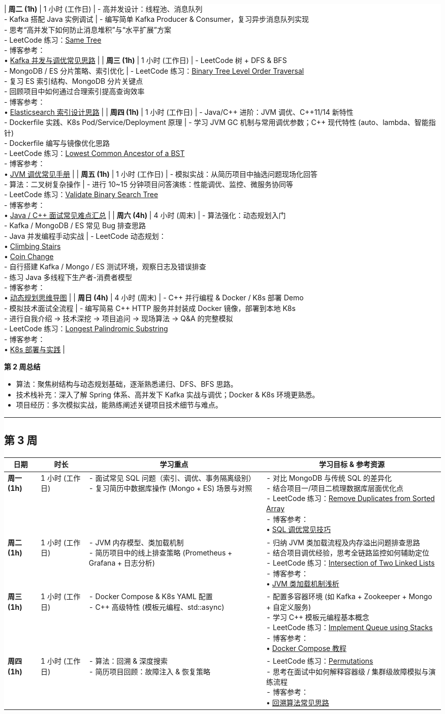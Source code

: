 | **周二 (1h)**     | 1 小时 (工作日) | - 高并发设计：线程池、消息队列<br>- Kafka 搭配 Java 实例调试                                                                                                            | - 编写简单 Kafka Producer & Consumer，复习异步消息队列实现<br>- 思考“高并发下如何防止消息堆积”与“水平扩展”方案<br>- LeetCode 练习：[Same Tree](https://leetcode.com/problems/same-tree/)<br>- 博客参考：<br>  • [Kafka 并发与调优常见思路](https://www.cnblogs.com/panchanggui/p/10103100.html)                                                        |
| **周三 (1h)**     | 1 小时 (工作日) | - LeetCode 树 + DFS & BFS<br>- MongoDB / ES 分片策略、索引优化                                                                                                           | - LeetCode 练习：[Binary Tree Level Order Traversal](https://leetcode.com/problems/binary-tree-level-order-traversal/)<br>- 复习 ES 索引结构、MongoDB 分片关键点<br>- 回顾项目中如何通过合理索引提高查询效率<br>- 博客参考：<br>  • [Elasticsearch 索引设计思路](https://www.elastic.co/blog/)                                                         |
| **周四 (1h)**     | 1 小时 (工作日) | - Java/C++ 进阶：JVM 调优、C++11/14 新特性<br>- Dockerfile 实践、K8s Pod/Service/Deployment 原理                                                                        | - 学习 JVM GC 机制与常用调优参数；C++ 现代特性 (auto、lambda、智能指针)<br>- Dockerfile 编写与镜像优化思路<br>- LeetCode 练习：[Lowest Common Ancestor of a BST](https://leetcode.com/problems/lowest-common-ancestor-of-a-binary-search-tree/)<br>- 博客参考：<br>  • [JVM 调优常见手册](https://www.cnblogs.com/redcreen/p/5130617.html) |
| **周五 (1h)**     | 1 小时 (工作日) | - 模拟实战：从简历项目中抽选问题现场化回答<br>- 算法：二叉树复杂操作                                                                                                     | - 进行 10~15 分钟项目问答演练：性能调优、监控、微服务协同等<br>- LeetCode 练习：[Validate Binary Search Tree](https://leetcode.com/problems/validate-binary-search-tree/)<br>- 博客参考：<br>  • [Java / C++ 面试常见难点汇总](https://www.nowcoder.com/ta/review-java)                                              |
| **周六 (4h)**     | 4 小时 (周末)   | - 算法强化：动态规划入门<br>- Kafka / MongoDB / ES 常见 Bug 排查思路<br>- Java 并发编程手动实战                                                                         | - LeetCode 动态规划：<br>  • [Climbing Stairs](https://leetcode.com/problems/climbing-stairs/)<br>  • [Coin Change](https://leetcode.com/problems/coin-change/)<br>- 自行搭建 Kafka / Mongo / ES 测试环境，观察日志及错误排查<br>- 练习 Java 多线程下生产者-消费者模型<br>- 博客参考：<br>  • [动态规划思维导图](https://labuladong.gitbook.io/algo/) |
| **周日 (4h)**     | 4 小时 (周末)   | - C++ 并行编程 & Docker / K8s 部署 Demo<br>- 模拟技术面试全流程                                                                                                          | - 编写简易 C++ HTTP 服务并封装成 Docker 镜像，部署到本地 K8s<br>- 进行自我介绍 -> 技术深挖 -> 项目追问 -> 现场算法 -> Q&A 的完整模拟<br>- LeetCode 练习：[Longest Palindromic Substring](https://leetcode.com/problems/longest-palindromic-substring/)<br>- 博客参考：<br>  • [K8s 部署与实践](https://www.cnblogs.com/sparkdev/p/11384846.html)         |

**第 2 周总结**  
- 算法：聚焦树结构与动态规划基础，逐渐熟悉递归、DFS、BFS 思路。  
- 技术栈补充：深入了解 Spring 体系、高并发下 Kafka 实战与调优；Docker & K8s 环境更熟悉。  
- 项目经历：多次模拟实战，能熟练阐述关键项目技术细节与难点。  

---

## 第 3 周

| **日期**          | **时长**         | **学习重点**                                                                                                    | **学习目标 & 参考资源**                                                                                                                                                                                                                   |
|-------------------|------------------|-----------------------------------------------------------------------------------------------------------------|-----------------------------------------------------------------------------------------------------------------------------------------------------------------------------------------------------------------------------------------------------------------------------------|
| **周一 (1h)**     | 1 小时 (工作日) | - 面试常见 SQL 问题（索引、调优、事务隔离级别）<br>- 复习简历中数据库操作 (Mongo + ES) 场景与对照                                                     | - 对比 MongoDB 与传统 SQL 的差异化<br>- 结合项目一/项目二梳理数据库层面优化点<br>- LeetCode 练习：[Remove Duplicates from Sorted Array](https://leetcode.com/problems/remove-duplicates-from-sorted-array/)<br>- 博客参考：<br>  • [SQL 调优常见技巧](https://www.cnblogs.com/crazylqy/p/9739947.html)                                                 |
| **周二 (1h)**     | 1 小时 (工作日) | - JVM 内存模型、类加载机制<br>- 简历项目中的线上排查策略 (Prometheus + Grafana + 日志分析)                                                              | - 归纳 JVM 类加载流程及内存溢出问题排查思路<br>- 结合项目调优经验，思考全链路监控如何辅助定位<br>- LeetCode 练习：[Intersection of Two Linked Lists](https://leetcode.com/problems/intersection-of-two-linked-lists/)<br>- 博客参考：<br>  • [JVM 类加载机制浅析](https://www.cnblogs.com/redcreen/p/1699652.html)                               |
| **周三 (1h)**     | 1 小时 (工作日) | - Docker Compose & K8s YAML 配置<br>- C++ 高级特性 (模板元编程、std::async)                                                                            | - 配置多容器环境 (如 Kafka + Zookeeper + Mongo + 自定义服务)<br>- 学习 C++ 模板元编程基本概念<br>- LeetCode 练习：[Implement Queue using Stacks](https://leetcode.com/problems/implement-queue-using-stacks/)<br>- 博客参考：<br>  • [Docker Compose 教程](https://docs.docker.com/compose/)                                    |
| **周四 (1h)**     | 1 小时 (工作日) | - 算法：回溯 & 深度搜索<br>- 简历项目回顾：故障注入 & 恢复策略                                                                                        | - LeetCode 练习：[Permutations](https://leetcode.com/problems/permutations/)<br>- 思考在面试中如何解释容器级 / 集群级故障模拟与演练流程<br>- 博客参考：<br>  • [回溯算法常见思路](https://www.cnblogs.com/xiaobendefeiyang/p/10521235.html)                                                                                |